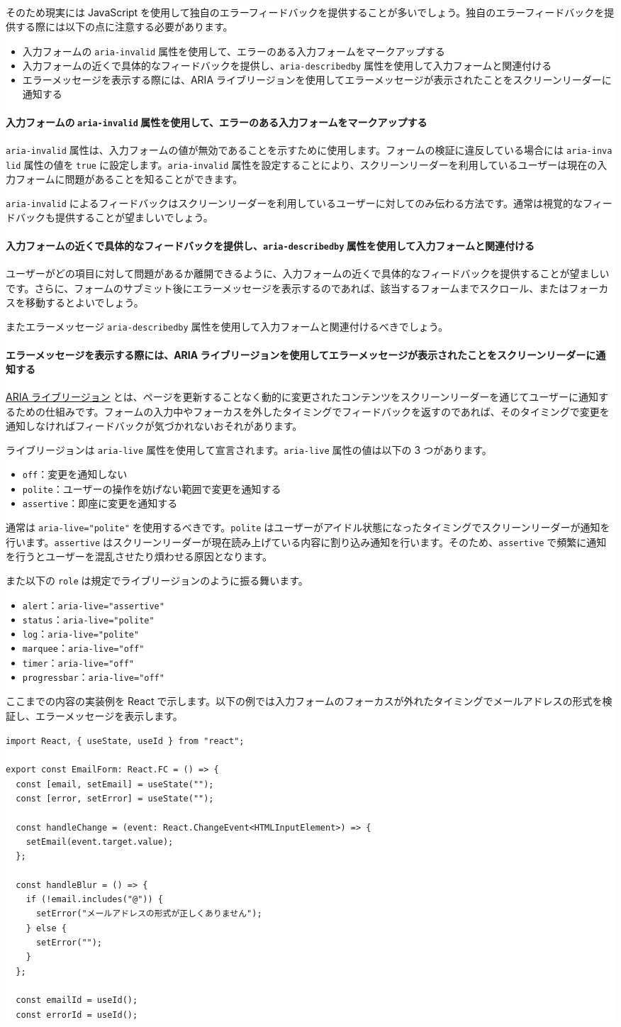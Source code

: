 そのため現実には JavaScript を使用して独自のエラーフィードバックを提供することが多いでしょう。独自のエラーフィードバックを提供する際には以下の点に注意する必要があります。

- 入力フォームの `aria-invalid` 属性を使用して、エラーのある入力フォームをマークアップする
- 入力フォームの近くで具体的なフィードバックを提供し、`aria-describedby` 属性を使用して入力フォームと関連付ける
- エラーメッセージを表示する際には、ARIA ライブリージョンを使用してエラーメッセージが表示されたことをスクリーンリーダーに通知する

#### 入力フォームの `aria-invalid` 属性を使用して、エラーのある入力フォームをマークアップする

`aria-invalid` 属性は、入力フォームの値が無効であることを示すために使用します。フォームの検証に違反している場合には `aria-invalid` 属性の値を `true` に設定します。`aria-invalid` 属性を設定することにより、スクリーンリーダーを利用しているユーザーは現在の入力フォームに問題があることを知ることができます。

`aria-invalid` によるフィードバックはスクリーンリーダーを利用しているユーザーに対してのみ伝わる方法です。通常は視覚的なフィードバックも提供することが望ましいでしょう。

#### 入力フォームの近くで具体的なフィードバックを提供し、`aria-describedby` 属性を使用して入力フォームと関連付ける

ユーザーがどの項目に対して問題があるか離開できるように、入力フォームの近くで具体的なフィードバックを提供することが望ましいです。さらに、フォームのサブミット後にエラーメッセージを表示するのであれば、該当するフォームまでスクロール、またはフォーカスを移動するとよいでしょう。

またエラーメッセージ `aria-describedby` 属性を使用して入力フォームと関連付けるべきでしょう。

#### エラーメッセージを表示する際には、ARIA ライブリージョンを使用してエラーメッセージが表示されたことをスクリーンリーダーに通知する

[ARIA ライブリージョン](https://developer.mozilla.org/ja/docs/Web/Accessibility/ARIA/ARIA_Live_Regions) とは、ページを更新することなく動的に変更されたコンテンツをスクリーンリーダーを通じてユーザーに通知するための仕組みです。フォームの入力中やフォーカスを外したタイミングでフィードバックを返すのであれば、そのタイミングで変更を通知しなければフィードバックが気づかれないおそれがあります。

ライブリージョンは `aria-live` 属性を使用して宣言されます。`aria-live` 属性の値は以下の 3 つがあります。

- `off`：変更を通知しない
- `polite`：ユーザーの操作を妨げない範囲で変更を通知する
- `assertive`：即座に変更を通知する

通常は `aria-live="polite"` を使用するべきです。`polite` はユーザーがアイドル状態になったタイミングでスクリーンリーダーが通知を行います。`assertive` はスクリーンリーダーが現在読み上げている内容に割り込み通知を行います。そのため、`assertive` で頻繁に通知を行うとユーザーを混乱させたり煩わせる原因となります。

また以下の `role` は規定でライブリージョンのように振る舞います。

- `alert`：`aria-live="assertive"`
- `status`：`aria-live="polite"`
- `log`：`aria-live="polite"`
- `marquee`：`aria-live="off"`
- `timer`：`aria-live="off"`
- `progressbar`：`aria-live="off"`

ここまでの内容の実装例を React で示します。以下の例では入力フォームのフォーカスが外れたタイミングでメールアドレスの形式を検証し、エラーメッセージを表示します。

```tsx
import React, { useState, useId } from "react";

export const EmailForm: React.FC = () => {
  const [email, setEmail] = useState("");
  const [error, setError] = useState("");

  const handleChange = (event: React.ChangeEvent<HTMLInputElement>) => {
    setEmail(event.target.value);
  };

  const handleBlur = () => {
    if (!email.includes("@")) {
      setError("メールアドレスの形式が正しくありません");
    } else {
      setError("");
    }
  };

  const emailId = useId();
  const errorId = useId();

```